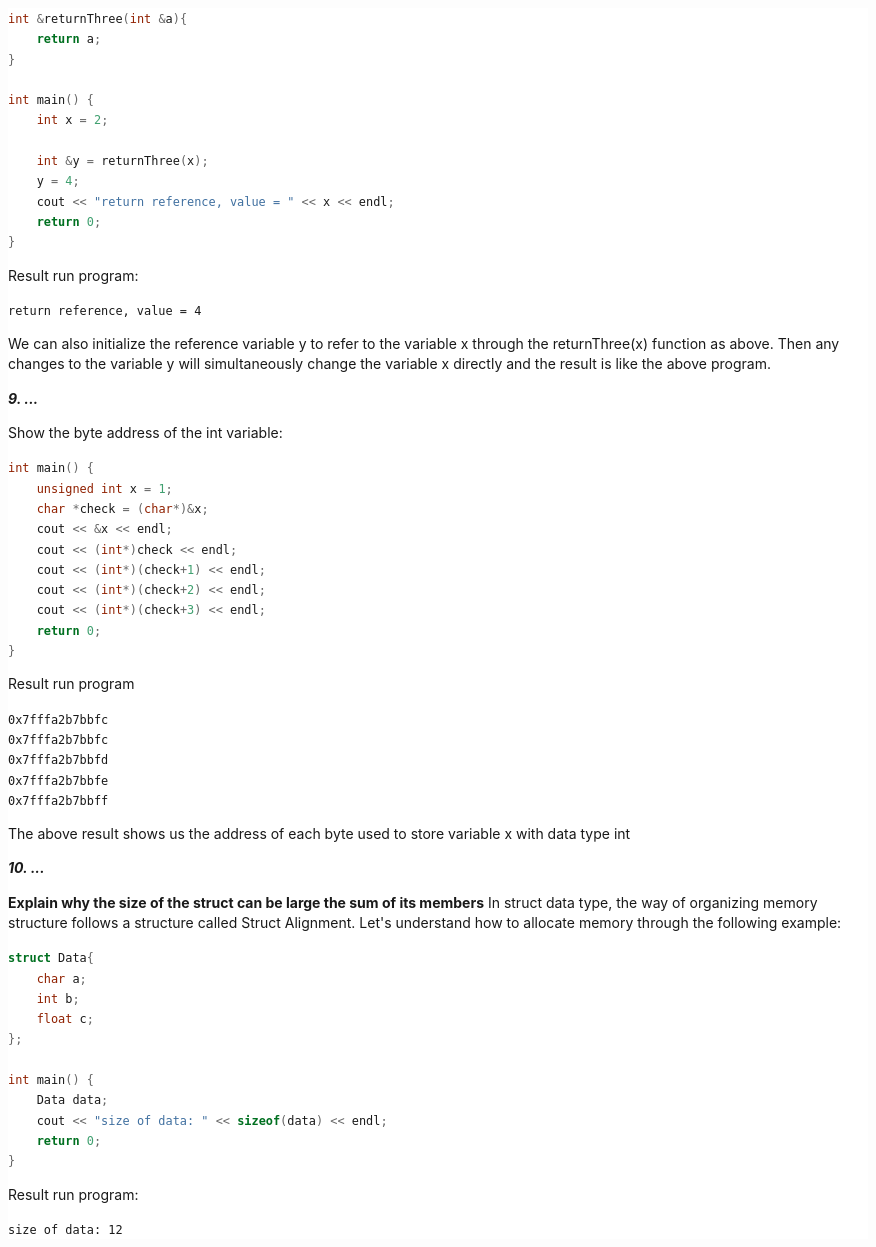 ```cpp
int &returnThree(int &a){
    return a;
}

int main() {
    int x = 2;

    int &y = returnThree(x); 
    y = 4;
    cout << "return reference, value = " << x << endl;
    return 0;
}
```
Result run program:
```
return reference, value = 4
```
We can also initialize the reference variable y to refer to the variable x through the returnThree(x) function as above. Then any changes to the variable y will simultaneously change the variable x directly and the result is like the above program.

***9. ...***

Show the byte address of the int variable:
```cpp
int main() {
    unsigned int x = 1;
    char *check = (char*)&x;
    cout << &x << endl;
    cout << (int*)check << endl;
    cout << (int*)(check+1) << endl;
    cout << (int*)(check+2) << endl;
    cout << (int*)(check+3) << endl;
    return 0;
}
```
Result run program
```
0x7fffa2b7bbfc
0x7fffa2b7bbfc
0x7fffa2b7bbfd
0x7fffa2b7bbfe
0x7fffa2b7bbff
```
The above result shows us the address of each byte used to store variable x with data type int

***10. ...***

**Explain why the size of the struct can be large the sum of its members**
In struct data type, the way of organizing memory structure follows a structure called Struct Alignment. Let's understand how to allocate memory through the following example:
```cpp
struct Data{
    char a;
    int b;
    float c;
};

int main() {
    Data data;
    cout << "size of data: " << sizeof(data) << endl;
    return 0;
}
```
Result run program:
```
size of data: 12
```